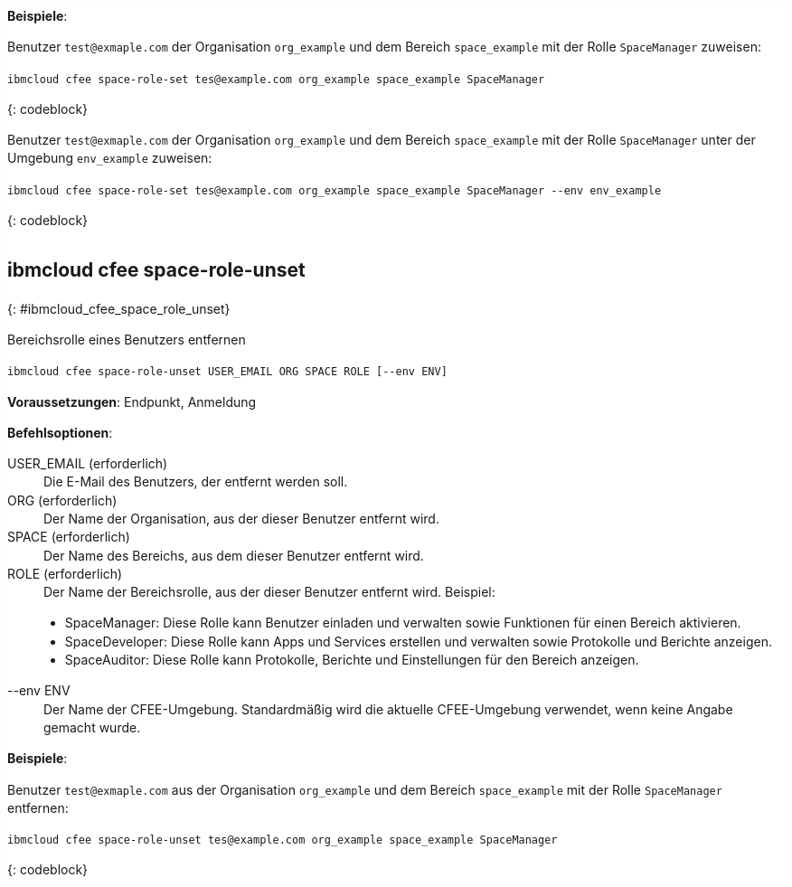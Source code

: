<strong>Beispiele</strong>:

Benutzer `test@exmaple.com` der Organisation `org_example` und dem Bereich `space_example` mit der Rolle `SpaceManager` zuweisen:
```
ibmcloud cfee space-role-set tes@example.com org_example space_example SpaceManager
```
{: codeblock}

Benutzer `test@exmaple.com` der Organisation `org_example` und dem Bereich `space_example` mit der Rolle `SpaceManager` unter der Umgebung `env_example` zuweisen:
```
ibmcloud cfee space-role-set tes@example.com org_example space_example SpaceManager --env env_example
```
{: codeblock}

## ibmcloud cfee space-role-unset
{: #ibmcloud_cfee_space_role_unset}

Bereichsrolle eines Benutzers entfernen
```
ibmcloud cfee space-role-unset USER_EMAIL ORG SPACE ROLE [--env ENV]
```

<strong>Voraussetzungen</strong>: Endpunkt, Anmeldung

<strong>Befehlsoptionen</strong>:
  <dl>
   <dt>USER_EMAIL (erforderlich)</dt>
   <dd>Die E-Mail des Benutzers, der entfernt werden soll.</dd>
   <dt>ORG (erforderlich)</dt>
   <dd>Der Name der Organisation, aus der dieser Benutzer entfernt wird.</dd>
   <dt>SPACE (erforderlich)</dt>
   <dd>Der Name des Bereichs, aus dem dieser Benutzer entfernt wird.</dd>
   <dt>ROLE (erforderlich)</dt>
   <dd>Der Name der Bereichsrolle, aus der dieser Benutzer entfernt wird. Beispiel:
   <ul>
   <li>SpaceManager: Diese Rolle kann Benutzer einladen und verwalten sowie Funktionen für einen Bereich aktivieren.</li>
   <li>SpaceDeveloper: Diese Rolle kann Apps und Services erstellen und verwalten sowie Protokolle und Berichte anzeigen.</li>
   <li>SpaceAuditor: Diese Rolle kann Protokolle, Berichte und Einstellungen für den Bereich anzeigen.</li>
   </ul></dd>
   <dt>--env ENV</dt>
   <dd>Der Name der CFEE-Umgebung. Standardmäßig wird die aktuelle CFEE-Umgebung verwendet, wenn keine Angabe gemacht wurde.</dd>
  </dl>

<strong>Beispiele</strong>:

Benutzer `test@exmaple.com` aus der Organisation `org_example` und dem Bereich `space_example` mit der Rolle `SpaceManager` entfernen:
```
ibmcloud cfee space-role-unset tes@example.com org_example space_example SpaceManager
```
{: codeblock}
